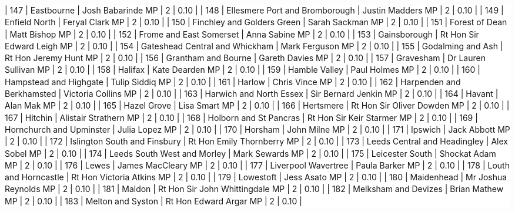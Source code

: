 | 147 | Eastbourne | Josh Babarinde MP | 2 | 0.10 |
| 148 | Ellesmere Port and Bromborough | Justin Madders MP | 2 | 0.10 |
| 149 | Enfield North | Feryal Clark MP | 2 | 0.10 |
| 150 | Finchley and Golders Green | Sarah Sackman MP | 2 | 0.10 |
| 151 | Forest of Dean | Matt Bishop MP | 2 | 0.10 |
| 152 | Frome and East Somerset | Anna Sabine MP | 2 | 0.10 |
| 153 | Gainsborough | Rt Hon Sir Edward Leigh MP | 2 | 0.10 |
| 154 | Gateshead Central and Whickham | Mark Ferguson MP | 2 | 0.10 |
| 155 | Godalming and Ash | Rt Hon Jeremy Hunt MP | 2 | 0.10 |
| 156 | Grantham and Bourne | Gareth Davies MP | 2 | 0.10 |
| 157 | Gravesham | Dr Lauren Sullivan MP | 2 | 0.10 |
| 158 | Halifax | Kate Dearden MP | 2 | 0.10 |
| 159 | Hamble Valley | Paul Holmes MP | 2 | 0.10 |
| 160 | Hampstead and Highgate | Tulip Siddiq MP | 2 | 0.10 |
| 161 | Harlow | Chris Vince MP | 2 | 0.10 |
| 162 | Harpenden and Berkhamsted | Victoria Collins MP | 2 | 0.10 |
| 163 | Harwich and North Essex | Sir Bernard Jenkin MP | 2 | 0.10 |
| 164 | Havant | Alan Mak MP | 2 | 0.10 |
| 165 | Hazel Grove | Lisa Smart MP | 2 | 0.10 |
| 166 | Hertsmere | Rt Hon Sir Oliver Dowden MP | 2 | 0.10 |
| 167 | Hitchin | Alistair Strathern MP | 2 | 0.10 |
| 168 | Holborn and St Pancras | Rt Hon Sir Keir Starmer MP | 2 | 0.10 |
| 169 | Hornchurch and Upminster | Julia Lopez MP | 2 | 0.10 |
| 170 | Horsham | John Milne MP | 2 | 0.10 |
| 171 | Ipswich | Jack Abbott MP | 2 | 0.10 |
| 172 | Islington South and Finsbury | Rt Hon Emily Thornberry MP | 2 | 0.10 |
| 173 | Leeds Central and Headingley | Alex Sobel MP | 2 | 0.10 |
| 174 | Leeds South West and Morley | Mark Sewards MP | 2 | 0.10 |
| 175 | Leicester South | Shockat Adam MP | 2 | 0.10 |
| 176 | Lewes | James MacCleary MP | 2 | 0.10 |
| 177 | Liverpool Wavertree | Paula Barker MP | 2 | 0.10 |
| 178 | Louth and Horncastle | Rt Hon Victoria Atkins MP | 2 | 0.10 |
| 179 | Lowestoft | Jess Asato MP | 2 | 0.10 |
| 180 | Maidenhead | Mr Joshua Reynolds MP | 2 | 0.10 |
| 181 | Maldon | Rt Hon Sir John Whittingdale MP | 2 | 0.10 |
| 182 | Melksham and Devizes | Brian Mathew MP | 2 | 0.10 |
| 183 | Melton and Syston | Rt Hon Edward Argar MP | 2 | 0.10 |